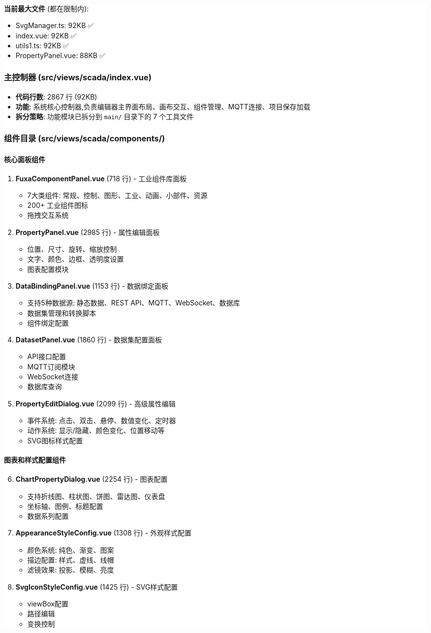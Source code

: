 **当前最大文件** (都在限制内):
- SvgManager.ts: 92KB ✅
- index.vue: 92KB ✅
- utils1.ts: 92KB ✅
- PropertyPanel.vue: 88KB ✅

### 主控制器 (src/views/scada/index.vue)
- **代码行数**: 2867 行 (92KB)
- **功能**: 系统核心控制器,负责编辑器主界面布局、画布交互、组件管理、MQTT连接、项目保存加载
- **拆分策略**: 功能模块已拆分到 `main/` 目录下的 7 个工具文件

### 组件目录 (src/views/scada/components/)

#### 核心面板组件

1. **FuxaComponentPanel.vue** (718 行) - 工业组件库面板
   - 7大类组件: 常规、控制、图形、工业、动画、小部件、资源
   - 200+ 工业组件图标
   - 拖拽交互系统

2. **PropertyPanel.vue** (2985 行) - 属性编辑面板
   - 位置、尺寸、旋转、缩放控制
   - 文字、颜色、边框、透明度设置
   - 图表配置模块

3. **DataBindingPanel.vue** (1153 行) - 数据绑定面板
   - 支持5种数据源: 静态数据、REST API、MQTT、WebSocket、数据库
   - 数据集管理和转换脚本
   - 组件绑定配置

4. **DatasetPanel.vue** (1860 行) - 数据集配置面板
   - API接口配置
   - MQTT订阅模块
   - WebSocket连接
   - 数据库查询

5. **PropertyEditDialog.vue** (2099 行) - 高级属性编辑
   - 事件系统: 点击、双击、悬停、数值变化、定时器
   - 动作系统: 显示/隐藏、颜色变化、位置移动等
   - SVG图标样式配置

#### 图表和样式配置组件

6. **ChartPropertyDialog.vue** (2254 行) - 图表配置
   - 支持折线图、柱状图、饼图、雷达图、仪表盘
   - 坐标轴、图例、标题配置
   - 数据系列配置

7. **AppearanceStyleConfig.vue** (1308 行) - 外观样式配置
   - 颜色系统: 纯色、渐变、图案
   - 描边配置: 样式、虚线、线帽
   - 滤镜效果: 投影、模糊、亮度

8. **SvgIconStyleConfig.vue** (1425 行) - SVG样式配置
   - viewBox配置
   - 路径编辑
   - 变换控制
